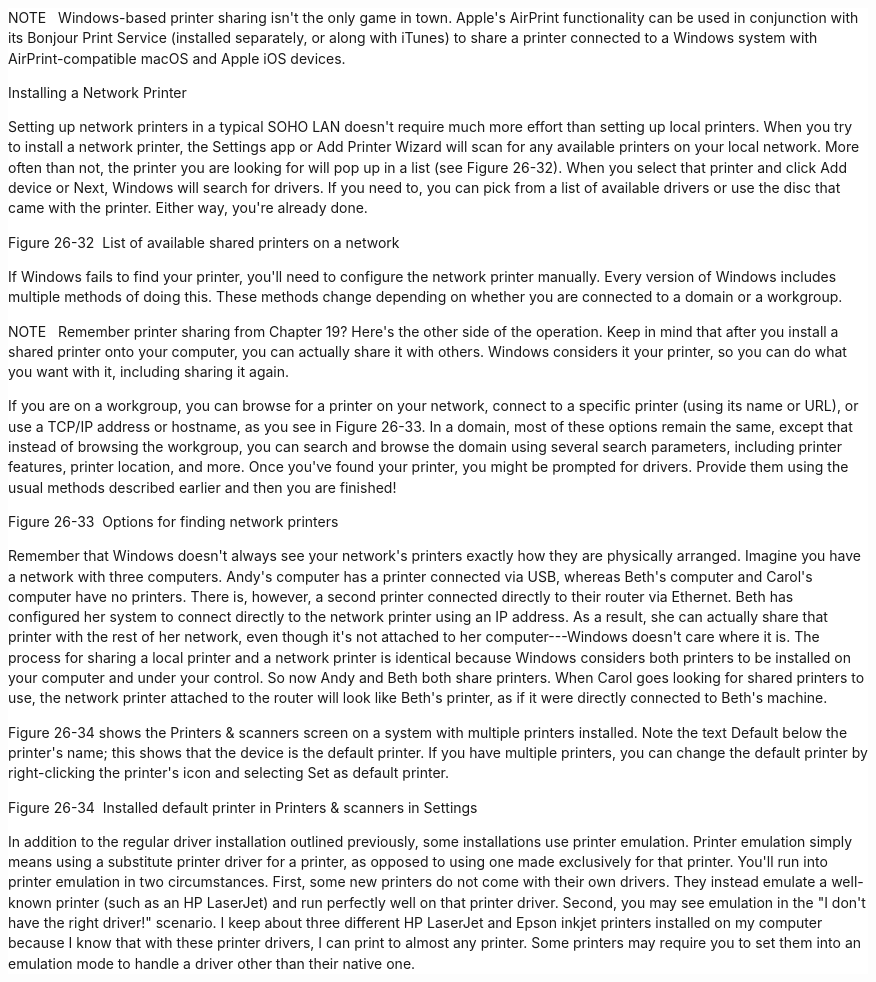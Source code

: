 NOTE   Windows-based printer sharing isn't the only game in town. Apple's AirPrint functionality can be used in conjunction with its Bonjour Print Service (installed separately, or along with iTunes) to share a printer connected to a Windows system with AirPrint-compatible macOS and Apple iOS devices.

Installing a Network Printer

Setting up network printers in a typical SOHO LAN doesn't require much more effort than setting up local printers. When you try to install a network printer, the Settings app or Add Printer Wizard will scan for any available printers on your local network. More often than not, the printer you are looking for will pop up in a list (see Figure 26-32). When you select that printer and click Add device or Next, Windows will search for drivers. If you need to, you can pick from a list of available drivers or use the disc that came with the printer. Either way, you're already done.

Figure 26-32  List of available shared printers on a network

If Windows fails to find your printer, you'll need to configure the network printer manually. Every version of Windows includes multiple methods of doing this. These methods change depending on whether you are connected to a domain or a workgroup.

NOTE   Remember printer sharing from Chapter 19? Here's the other side of the operation. Keep in mind that after you install a shared printer onto your computer, you can actually share it with others. Windows considers it your printer, so you can do what you want with it, including sharing it again.

If you are on a workgroup, you can browse for a printer on your network, connect to a specific printer (using its name or URL), or use a TCP/IP address or hostname, as you see in Figure 26-33. In a domain, most of these options remain the same, except that instead of browsing the workgroup, you can search and browse the domain using several search parameters, including printer features, printer location, and more. Once you've found your printer, you might be prompted for drivers. Provide them using the usual methods described earlier and then you are finished!

Figure 26-33  Options for finding network printers

Remember that Windows doesn't always see your network's printers exactly how they are physically arranged. Imagine you have a network with three computers. Andy's computer has a printer connected via USB, whereas Beth's computer and Carol's computer have no printers. There is, however, a second printer connected directly to their router via Ethernet. Beth has configured her system to connect directly to the network printer using an IP address. As a result, she can actually share that printer with the rest of her network, even though it's not attached to her computer---Windows doesn't care where it is. The process for sharing a local printer and a network printer is identical because Windows considers both printers to be installed on your computer and under your control. So now Andy and Beth both share printers. When Carol goes looking for shared printers to use, the network printer attached to the router will look like Beth's printer, as if it were directly connected to Beth's machine.

Figure 26-34 shows the Printers & scanners screen on a system with multiple printers installed. Note the text Default below the printer's name; this shows that the device is the default printer. If you have multiple printers, you can change the default printer by right-clicking the printer's icon and selecting Set as default printer.

Figure 26-34  Installed default printer in Printers & scanners in Settings

In addition to the regular driver installation outlined previously, some installations use printer emulation. Printer emulation simply means using a substitute printer driver for a printer, as opposed to using one made exclusively for that printer. You'll run into printer emulation in two circumstances. First, some new printers do not come with their own drivers. They instead emulate a well-known printer (such as an HP LaserJet) and run perfectly well on that printer driver. Second, you may see emulation in the "I don't have the right driver!" scenario. I keep about three different HP LaserJet and Epson inkjet printers installed on my computer because I know that with these printer drivers, I can print to almost any printer. Some printers may require you to set them into an emulation mode to handle a driver other than their native one.
